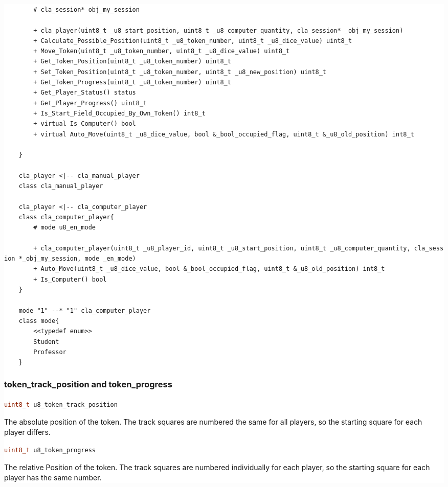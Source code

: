 ```mermaid
        # cla_session* obj_my_session

        + cla_player(uint8_t _u8_start_position, uint8_t _u8_computer_quantity, cla_session* _obj_my_session)
        + Calculate_Possible_Position(uint8_t _u8_token_number, uint8_t _u8_dice_value) uint8_t
        + Move_Token(uint8_t _u8_token_number, uint8_t _u8_dice_value) uint8_t
        + Get_Token_Position(uint8_t _u8_token_number) uint8_t
        + Set_Token_Position(uint8_t _u8_token_number, uint8_t _u8_new_position) uint8_t
        + Get_Token_Progress(uint8_t _u8_token_number) uint8_t
        + Get_Player_Status() status
        + Get_Player_Progress() uint8_t
        + Is_Start_Field_Occupied_By_Own_Token() int8_t
        + virtual Is_Computer() bool
        + virtual Auto_Move(uint8_t _u8_dice_value, bool &_bool_occupied_flag, uint8_t &_u8_old_position) int8_t

    }

    cla_player <|-- cla_manual_player
    class cla_manual_player

    cla_player <|-- cla_computer_player
    class cla_computer_player{
        # mode u8_en_mode

        + cla_computer_player(uint8_t _u8_player_id, uint8_t _u8_start_position, uint8_t _u8_computer_quantity, cla_session *_obj_my_session, mode _en_mode)
        + Auto_Move(uint8_t _u8_dice_value, bool &_bool_occupied_flag, uint8_t &_u8_old_position) int8_t
        + Is_Computer() bool
    }

    mode "1" --* "1" cla_computer_player
    class mode{
        <<typedef enum>>
        Student
        Professor
    }
```

### token_track_position and token_progress

```cpp
uint8_t u8_token_track_position
```
The absolute position of the token. The track squares are numbered the same for all players, so the starting square for each player differs.
```cpp
uint8_t u8_token_progress
```
The relative Position of the token. The track squares are numbered individually for each player, so the starting square for each player has the same number.
